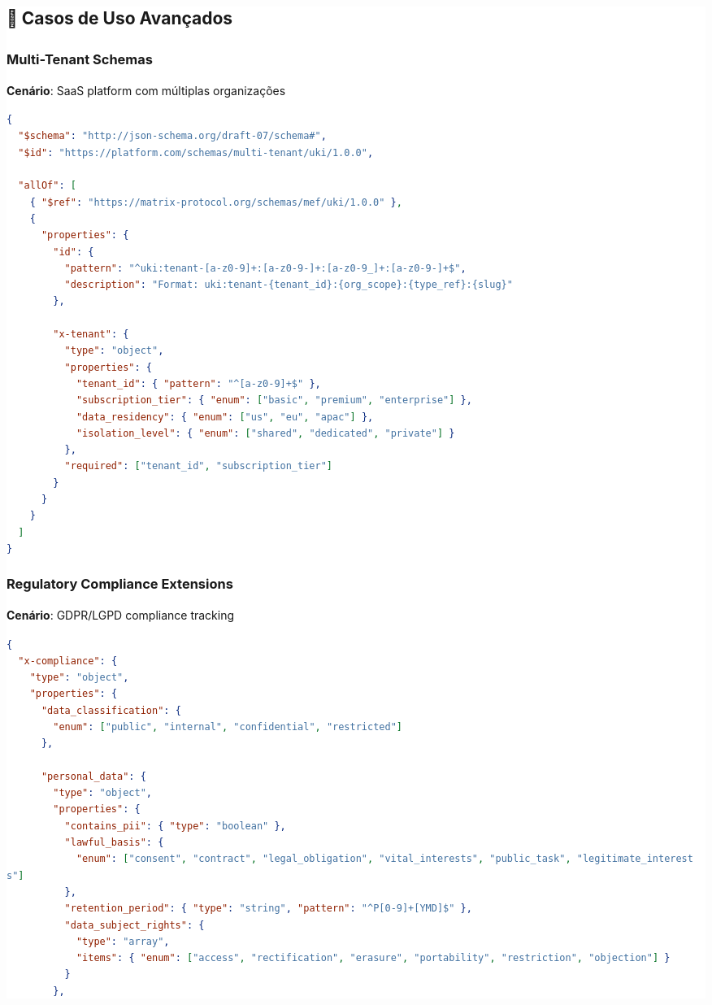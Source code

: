 
## 🚀 Casos de Uso Avançados

### Multi-Tenant Schemas

**Cenário**: SaaS platform com múltiplas organizações

```json
{
  "$schema": "http://json-schema.org/draft-07/schema#",
  "$id": "https://platform.com/schemas/multi-tenant/uki/1.0.0",
  
  "allOf": [
    { "$ref": "https://matrix-protocol.org/schemas/mef/uki/1.0.0" },
    {
      "properties": {
        "id": {
          "pattern": "^uki:tenant-[a-z0-9]+:[a-z0-9-]+:[a-z0-9_]+:[a-z0-9-]+$",
          "description": "Format: uki:tenant-{tenant_id}:{org_scope}:{type_ref}:{slug}"
        },
        
        "x-tenant": {
          "type": "object",
          "properties": {
            "tenant_id": { "pattern": "^[a-z0-9]+$" },
            "subscription_tier": { "enum": ["basic", "premium", "enterprise"] },
            "data_residency": { "enum": ["us", "eu", "apac"] },
            "isolation_level": { "enum": ["shared", "dedicated", "private"] }
          },
          "required": ["tenant_id", "subscription_tier"]
        }
      }
    }
  ]
}
```

### Regulatory Compliance Extensions

**Cenário**: GDPR/LGPD compliance tracking

```json
{
  "x-compliance": {
    "type": "object",
    "properties": {
      "data_classification": {
        "enum": ["public", "internal", "confidential", "restricted"]
      },
      
      "personal_data": {
        "type": "object",
        "properties": {
          "contains_pii": { "type": "boolean" },
          "lawful_basis": { 
            "enum": ["consent", "contract", "legal_obligation", "vital_interests", "public_task", "legitimate_interests"]
          },
          "retention_period": { "type": "string", "pattern": "^P[0-9]+[YMD]$" },
          "data_subject_rights": {
            "type": "array",
            "items": { "enum": ["access", "rectification", "erasure", "portability", "restriction", "objection"] }
          }
        },
```